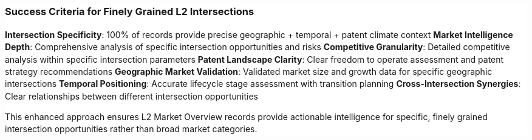 ### Success Criteria for Finely Grained L2 Intersections

**Intersection Specificity**: 100% of records provide precise geographic + temporal + patent climate context
**Market Intelligence Depth**: Comprehensive analysis of specific intersection opportunities and risks
**Competitive Granularity**: Detailed competitive analysis within specific intersection parameters
**Patent Landscape Clarity**: Clear freedom to operate assessment and patent strategy recommendations
**Geographic Market Validation**: Validated market size and growth data for specific geographic intersections
**Temporal Positioning**: Accurate lifecycle stage assessment with transition planning
**Cross-Intersection Synergies**: Clear relationships between different intersection opportunities

This enhanced approach ensures L2 Market Overview records provide actionable intelligence for specific, finely grained intersection opportunities rather than broad market categories.

